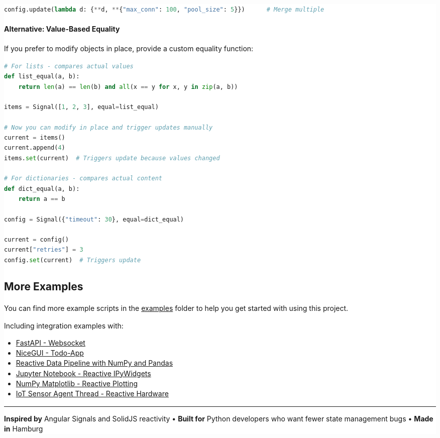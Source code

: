 ```python
config.update(lambda d: {**d, **{"max_conn": 100, "pool_size": 5}})      # Merge multiple
```

#### Alternative: Value-Based Equality
If you prefer to modify objects in place, provide a custom equality function:

```python
# For lists - compares actual values
def list_equal(a, b):
    return len(a) == len(b) and all(x == y for x, y in zip(a, b))

items = Signal([1, 2, 3], equal=list_equal)

# Now you can modify in place and trigger updates manually
current = items()
current.append(4)
items.set(current)  # Triggers update because values changed

# For dictionaries - compares actual content
def dict_equal(a, b):
    return a == b

config = Signal({"timeout": 30}, equal=dict_equal)

current = config()
current["retries"] = 3
config.set(current)  # Triggers update
```

## More Examples

You can find more example scripts in the [examples](./examples) folder to help you get started with using this project.

Including integration examples with:

- [FastAPI - Websocket](./examples/fastapi_websocket.py)
- [NiceGUI - Todo-App](./examples/nicegui_todo_app.py)
- [Reactive Data Pipeline with NumPy and Pandas](./examples/data_pipeline_numpy_pandas.py)
- [Jupyter Notebook - Reactive IPyWidgets](./examples/reactive_jupyter_notebook.ipynb)
- [NumPy Matplotlib - Reactive Plotting](./examples/numpy_plotting.py)
- [IoT Sensor Agent Thread - Reactive Hardware](./examples/iot_sensor_agent_thread.py)

---

**Inspired by** Angular Signals and SolidJS reactivity • **Built for** Python developers who want fewer state management bugs • **Made in** Hamburg
